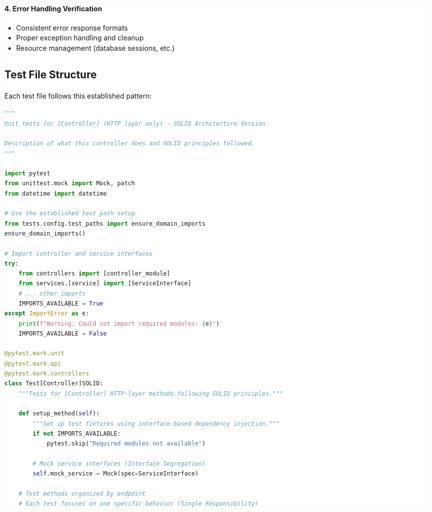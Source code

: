 #### 4. Error Handling Verification
- Consistent error response formats
- Proper exception handling and cleanup
- Resource management (database sessions, etc.)

## Test File Structure

Each test file follows this established pattern:

```python
"""
Unit tests for [Controller] (HTTP layer only) - SOLID Architecture Version.

Description of what this controller does and SOLID principles followed.
"""

import pytest
from unittest.mock import Mock, patch
from datetime import datetime

# Use the established test path setup
from tests.config.test_paths import ensure_domain_imports
ensure_domain_imports()

# Import controller and service interfaces
try:
    from controllers import [controller_module]
    from services.[service] import [ServiceInterface]
    # ... other imports
    IMPORTS_AVAILABLE = True
except ImportError as e:
    print(f"Warning: Could not import required modules: {e}")
    IMPORTS_AVAILABLE = False

@pytest.mark.unit
@pytest.mark.api  
@pytest.mark.controllers
class Test[Controller]SOLID:
    """Tests for [Controller] HTTP-layer methods following SOLID principles."""
    
    def setup_method(self):
        """Set up test fixtures using interface-based dependency injection."""
        if not IMPORTS_AVAILABLE:
            pytest.skip("Required modules not available")
        
        # Mock service interfaces (Interface Segregation)
        self.mock_service = Mock(spec=ServiceInterface)
        
    # Test methods organized by endpoint
    # Each test focuses on one specific behavior (Single Responsibility)
```
